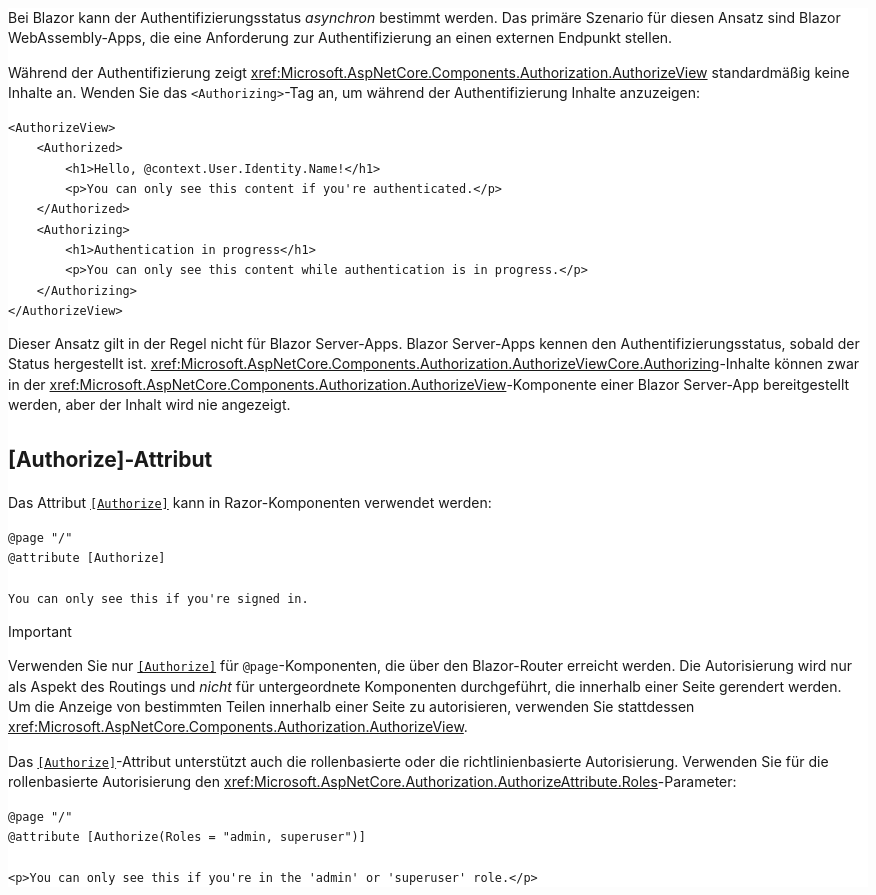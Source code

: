 Bei Blazor kann der Authentifizierungsstatus *asynchron* bestimmt werden. Das primäre Szenario für diesen Ansatz sind Blazor WebAssembly-Apps, die eine Anforderung zur Authentifizierung an einen externen Endpunkt stellen.

Während der Authentifizierung zeigt <xref:Microsoft.AspNetCore.Components.Authorization.AuthorizeView> standardmäßig keine Inhalte an. Wenden Sie das `<Authorizing>`-Tag an, um während der Authentifizierung Inhalte anzuzeigen:

```razor
<AuthorizeView>
    <Authorized>
        <h1>Hello, @context.User.Identity.Name!</h1>
        <p>You can only see this content if you're authenticated.</p>
    </Authorized>
    <Authorizing>
        <h1>Authentication in progress</h1>
        <p>You can only see this content while authentication is in progress.</p>
    </Authorizing>
</AuthorizeView>
```

Dieser Ansatz gilt in der Regel nicht für Blazor Server-Apps. Blazor Server-Apps kennen den Authentifizierungsstatus, sobald der Status hergestellt ist. <xref:Microsoft.AspNetCore.Components.Authorization.AuthorizeViewCore.Authorizing>-Inhalte können zwar in der <xref:Microsoft.AspNetCore.Components.Authorization.AuthorizeView>-Komponente einer Blazor Server-App bereitgestellt werden, aber der Inhalt wird nie angezeigt.

## <a name="authorize-attribute"></a>[Authorize]-Attribut

Das Attribut [`[Authorize]`](xref:Microsoft.AspNetCore.Authorization.AuthorizeAttribute) kann in Razor-Komponenten verwendet werden:

```razor
@page "/"
@attribute [Authorize]

You can only see this if you're signed in.
```

> [!IMPORTANT]
> Verwenden Sie nur [`[Authorize]`](xref:Microsoft.AspNetCore.Authorization.AuthorizeAttribute) für `@page`-Komponenten, die über den Blazor-Router erreicht werden. Die Autorisierung wird nur als Aspekt des Routings und *nicht* für untergeordnete Komponenten durchgeführt, die innerhalb einer Seite gerendert werden. Um die Anzeige von bestimmten Teilen innerhalb einer Seite zu autorisieren, verwenden Sie stattdessen <xref:Microsoft.AspNetCore.Components.Authorization.AuthorizeView>.

Das [`[Authorize]`](xref:Microsoft.AspNetCore.Authorization.AuthorizeAttribute)-Attribut unterstützt auch die rollenbasierte oder die richtlinienbasierte Autorisierung. Verwenden Sie für die rollenbasierte Autorisierung den <xref:Microsoft.AspNetCore.Authorization.AuthorizeAttribute.Roles>-Parameter:

```razor
@page "/"
@attribute [Authorize(Roles = "admin, superuser")]

<p>You can only see this if you're in the 'admin' or 'superuser' role.</p>
```
